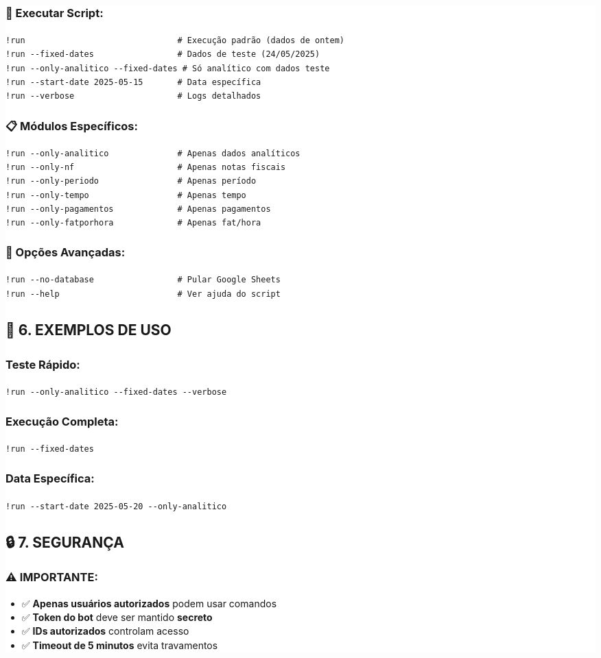 ### **🚀 Executar Script:**
```
!run                               # Execução padrão (dados de ontem)
!run --fixed-dates                 # Dados de teste (24/05/2025)
!run --only-analitico --fixed-dates # Só analítico com dados teste
!run --start-date 2025-05-15       # Data específica
!run --verbose                     # Logs detalhados
```

### **📋 Módulos Específicos:**
```
!run --only-analitico              # Apenas dados analíticos
!run --only-nf                     # Apenas notas fiscais
!run --only-periodo                # Apenas período
!run --only-tempo                  # Apenas tempo
!run --only-pagamentos             # Apenas pagamentos
!run --only-fatporhora             # Apenas fat/hora
```

### **🔧 Opções Avançadas:**
```
!run --no-database                 # Pular Google Sheets
!run --help                        # Ver ajuda do script
```

## 🎯 **6. EXEMPLOS DE USO**

### **Teste Rápido:**
```
!run --only-analitico --fixed-dates --verbose
```

### **Execução Completa:**
```
!run --fixed-dates
```

### **Data Específica:**
```
!run --start-date 2025-05-20 --only-analitico
```

## 🔒 **7. SEGURANÇA**

### **⚠️ IMPORTANTE:**
- ✅ **Apenas usuários autorizados** podem usar comandos
- ✅ **Token do bot** deve ser mantido **secreto**
- ✅ **IDs autorizados** controlam acesso
- ✅ **Timeout de 5 minutos** evita travamentos
